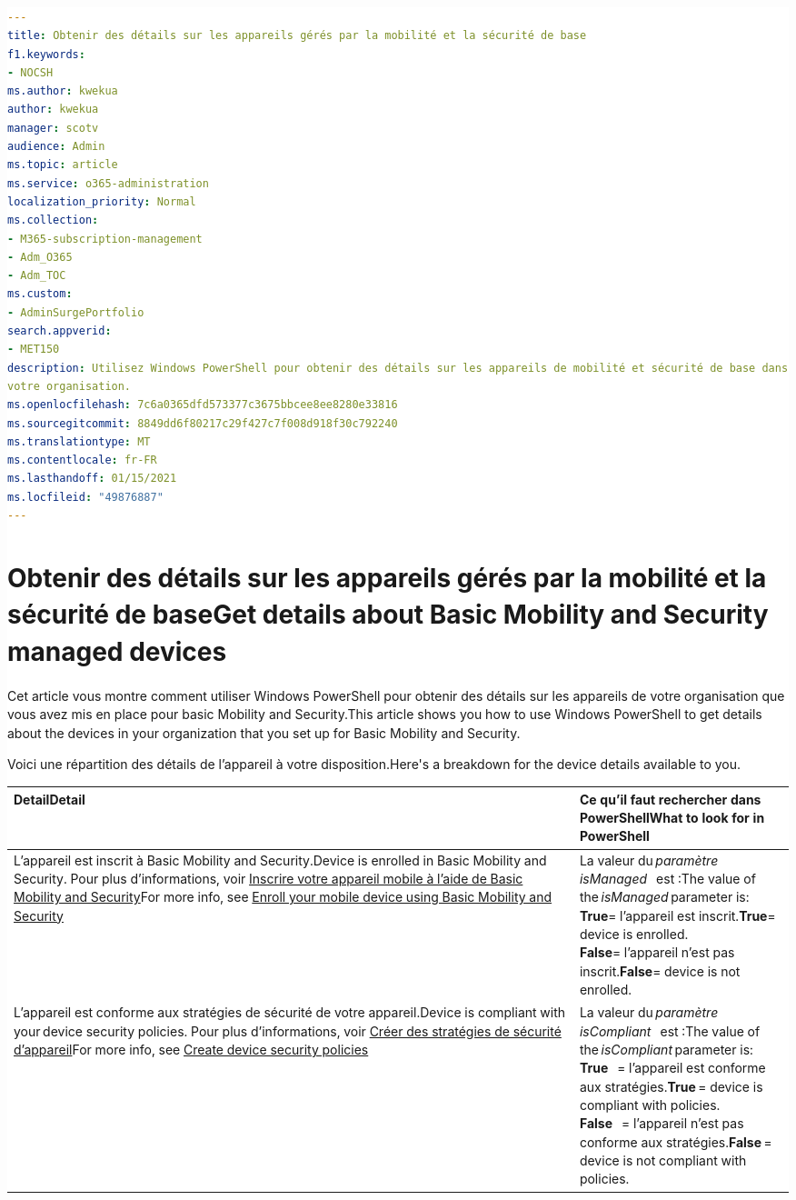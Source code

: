 ```yaml
---
title: Obtenir des détails sur les appareils gérés par la mobilité et la sécurité de base
f1.keywords:
- NOCSH
ms.author: kwekua
author: kwekua
manager: scotv
audience: Admin
ms.topic: article
ms.service: o365-administration
localization_priority: Normal
ms.collection:
- M365-subscription-management
- Adm_O365
- Adm_TOC
ms.custom:
- AdminSurgePortfolio
search.appverid:
- MET150
description: Utilisez Windows PowerShell pour obtenir des détails sur les appareils de mobilité et sécurité de base dans votre organisation.
ms.openlocfilehash: 7c6a0365dfd573377c3675bbcee8ee8280e33816
ms.sourcegitcommit: 8849dd6f80217c29f427c7f008d918f30c792240
ms.translationtype: MT
ms.contentlocale: fr-FR
ms.lasthandoff: 01/15/2021
ms.locfileid: "49876887"
---
```

# <a name="get-details-about-basic-mobility-and-security-managed-devices"></a><span data-ttu-id="a86a6-103">Obtenir des détails sur les appareils gérés par la mobilité et la sécurité de base</span><span class="sxs-lookup"><span data-stu-id="a86a6-103">Get details about Basic Mobility and Security managed devices</span></span>

<span data-ttu-id="a86a6-104">Cet article vous montre comment utiliser Windows PowerShell pour obtenir des détails sur les appareils de votre organisation que vous avez mis en place pour basic Mobility and Security.</span><span class="sxs-lookup"><span data-stu-id="a86a6-104">This article shows you how to use Windows PowerShell to get details about the devices in your organization that you set up for Basic Mobility and Security.</span></span>

<span data-ttu-id="a86a6-105">Voici une répartition des détails de l’appareil à votre disposition.</span><span class="sxs-lookup"><span data-stu-id="a86a6-105">Here's a breakdown for the device details available to you.</span></span>

|<span data-ttu-id="a86a6-106">**Detail**</span><span class="sxs-lookup"><span data-stu-id="a86a6-106">**Detail**</span></span>|<span data-ttu-id="a86a6-107">**Ce qu’il faut rechercher dans PowerShell**</span><span class="sxs-lookup"><span data-stu-id="a86a6-107">**What to look for in PowerShell**</span></span>|
|:----------------|:------------------------------------------------------------------------------|
|<span data-ttu-id="a86a6-108">L’appareil est inscrit à Basic Mobility and Security.</span><span class="sxs-lookup"><span data-stu-id="a86a6-108">Device is enrolled in Basic Mobility and Security.</span></span> <span data-ttu-id="a86a6-109">Pour plus d’informations, voir [Inscrire votre appareil mobile à l’aide de Basic Mobility and Security](enroll-your-mobile-device.md)</span><span class="sxs-lookup"><span data-stu-id="a86a6-109">For more info, see [Enroll your mobile device using Basic Mobility and Security](enroll-your-mobile-device.md)</span></span>|<span data-ttu-id="a86a6-110">La valeur du *paramètre isManaged*   est :</span><span class="sxs-lookup"><span data-stu-id="a86a6-110">The value of the *isManaged* parameter is:</span></span><br/><span data-ttu-id="a86a6-111">**True**= l’appareil est inscrit.</span><span class="sxs-lookup"><span data-stu-id="a86a6-111">**True**= device is enrolled.</span></span><br/><span data-ttu-id="a86a6-112">**False**= l’appareil n’est pas inscrit.</span><span class="sxs-lookup"><span data-stu-id="a86a6-112">**False**= device is not enrolled.</span></span> |
|<span data-ttu-id="a86a6-113">L’appareil est conforme aux stratégies de sécurité de votre appareil.</span><span class="sxs-lookup"><span data-stu-id="a86a6-113">Device is compliant with your device security policies.</span></span> <span data-ttu-id="a86a6-114">Pour plus d’informations, voir [Créer des stratégies de sécurité d’appareil](create-device-security-policies.md)</span><span class="sxs-lookup"><span data-stu-id="a86a6-114">For more info, see [Create device security policies](create-device-security-policies.md)</span></span>|<span data-ttu-id="a86a6-115">La valeur du *paramètre isCompliant*   est :</span><span class="sxs-lookup"><span data-stu-id="a86a6-115">The value of the *isCompliant* parameter is:</span></span><br/><span data-ttu-id="a86a6-116">**True**   = l’appareil est conforme aux stratégies.</span><span class="sxs-lookup"><span data-stu-id="a86a6-116">**True** = device is compliant with policies.</span></span><br/><span data-ttu-id="a86a6-117">**False**   = l’appareil n’est pas conforme aux stratégies.</span><span class="sxs-lookup"><span data-stu-id="a86a6-117">**False** = device is not compliant with policies.</span></span>|

